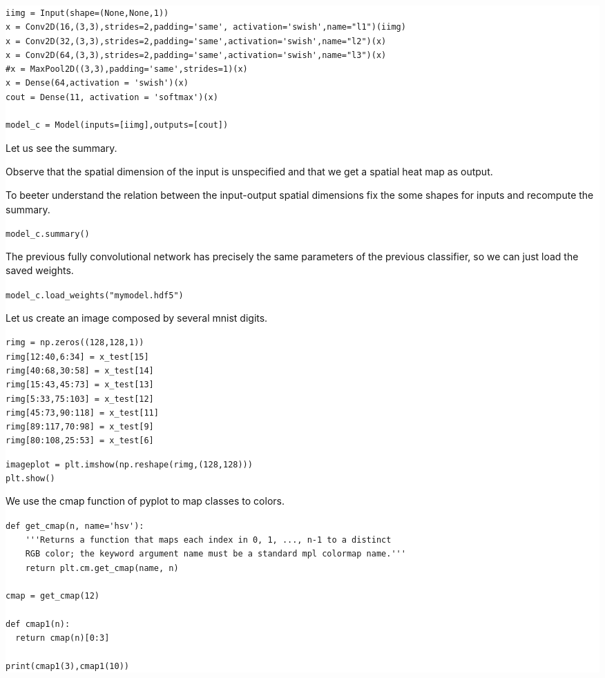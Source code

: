 
```
iimg = Input(shape=(None,None,1))
x = Conv2D(16,(3,3),strides=2,padding='same', activation='swish',name="l1")(iimg)
x = Conv2D(32,(3,3),strides=2,padding='same',activation='swish',name="l2")(x)
x = Conv2D(64,(3,3),strides=2,padding='same',activation='swish',name="l3")(x)
#x = MaxPool2D((3,3),padding='same',strides=1)(x)
x = Dense(64,activation = 'swish')(x)
cout = Dense(11, activation = 'softmax')(x) 

model_c = Model(inputs=[iimg],outputs=[cout])
```

Let us see the summary. 

Observe that the spatial dimension of the input is unspecified and that we get a spatial heat map as output. 

To beeter understand the relation between the input-output spatial dimensions fix the some shapes for inputs and recompute the summary.


```
model_c.summary()
```

The previous fully convolutional network has precisely the same parameters of the previous classifier, so we can just load the saved weights.




```
model_c.load_weights("mymodel.hdf5")
```

Let us create an image composed by several mnist digits.


```
rimg = np.zeros((128,128,1))
rimg[12:40,6:34] = x_test[15]
rimg[40:68,30:58] = x_test[14]
rimg[15:43,45:73] = x_test[13]
rimg[5:33,75:103] = x_test[12]
rimg[45:73,90:118] = x_test[11]
rimg[89:117,70:98] = x_test[9]
rimg[80:108,25:53] = x_test[6]
```


```
imageplot = plt.imshow(np.reshape(rimg,(128,128)))
plt.show()
```

We use the cmap function of pyplot to map classes to colors.


```
def get_cmap(n, name='hsv'):
    '''Returns a function that maps each index in 0, 1, ..., n-1 to a distinct 
    RGB color; the keyword argument name must be a standard mpl colormap name.'''
    return plt.cm.get_cmap(name, n)

cmap = get_cmap(12)

def cmap1(n):
  return cmap(n)[0:3]

print(cmap1(3),cmap1(10))
```
